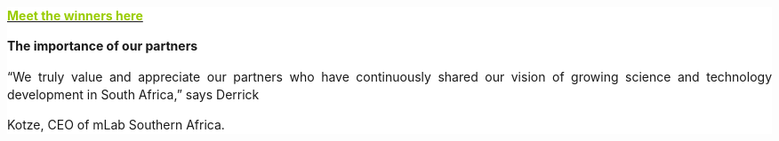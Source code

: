 <p style="text-align: justify;"><a href="http://mlab/spaceapps2014-winners/"><span style="color: #99cc00;"><strong>Meet the winners here</strong></span></a></p>
<p style="text-align: justify;"><b>The importance of our partners</b></p>
<p style="text-align: justify;">“We truly value and appreciate our partners who have continuously shared our vision of growing science and technology development in South Africa,” says Derrick</p>
<p style="text-align: justify;">Kotze, CEO of mLab Southern Africa.</p>
